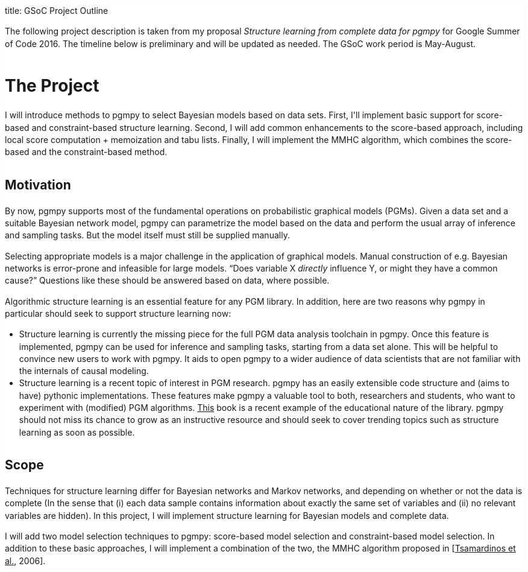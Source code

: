 title: GSoC Project Outline

The following project description is taken from my proposal _Structure learning from complete data for pgmpy_ for Google Summer of Code 2016. The timeline below is preliminary and will be updated as needed. The GSoC work period is May-August.

# The Project

I will introduce methods to pgmpy to select Bayesian models based on data sets. First, I'll implement basic support for score-based and constraint-based structure learning. Second, I will add common enhancements to the score-based approach, including local score computation + memoization and tabu lists. Finally, I will implement the MMHC algorithm, which combines the score-based and the constraint-based method.

## Motivation

By now, pgmpy supports most of the fundamental operations on probabilistic graphical models (PGMs). Given a data set and a suitable Bayesian network model, pgmpy can parametrize the model based on the data and perform the usual array of inference and sampling tasks. But the model itself must still be supplied manually.

Selecting appropriate models is a major challenge in the application of graphical models. Manual construction of e.g. Bayesian networks is error-prone and infeasible for large models. “Does variable X _directly_ influence Y, or might they have a common cause?” Questions like these should be answered based on data, where possible.

Algorithmic structure learning is an essential feature for any PGM library. In addition, here are two reasons why pgmpy in particular should seek to support structure learning now:

- Structure learning is currently the missing piece for the full PGM data analysis toolchain in pgmpy. Once this feature is implemented, pgmpy can be used for inference and sampling tasks, starting from a data set alone. This will be helpful to convince new users to work with pgmpy. It aids to open pgmpy to a wider audience of data scientists that are not familiar with the internals of causal modeling.
- Structure learning is a recent topic of interest in PGM research. pgmpy has an easily extensible code structure and (aims to have) pythonic implementations. These features make pgmpy a valuable tool to both, researchers and students, who want to experiment with (modified) PGM algorithms. [This](http://www.amazon.com/Mastering-Probabilistic-Graphical-Models-Python/dp/1784394688) book is a recent example of the educational nature of the library. pgmpy should not miss its chance to grow as an instructive resource and should seek to cover trending topics such as structure learning as soon as possible.

## Scope
Techniques for structure learning differ for Bayesian networks and Markov networks, and depending on whether or not the data is complete (In the sense that (i) each data sample contains information about exactly the same set of variables and (ii) no relevant variables are hidden). In this project, I will implement structure learning for Bayesian models and complete data.

I will add two model selection techniques to pgmpy: score-based model selection and constraint-based model selection. In addition to these basic approaches, I will implement a combination of the two, the MMHC algorithm proposed in [[Tsamardinos et al.](http://citeseerx.ist.psu.edu/viewdoc/download?doi=10.1.1.106.4729&rep=rep1&type=pdf), 2006].
